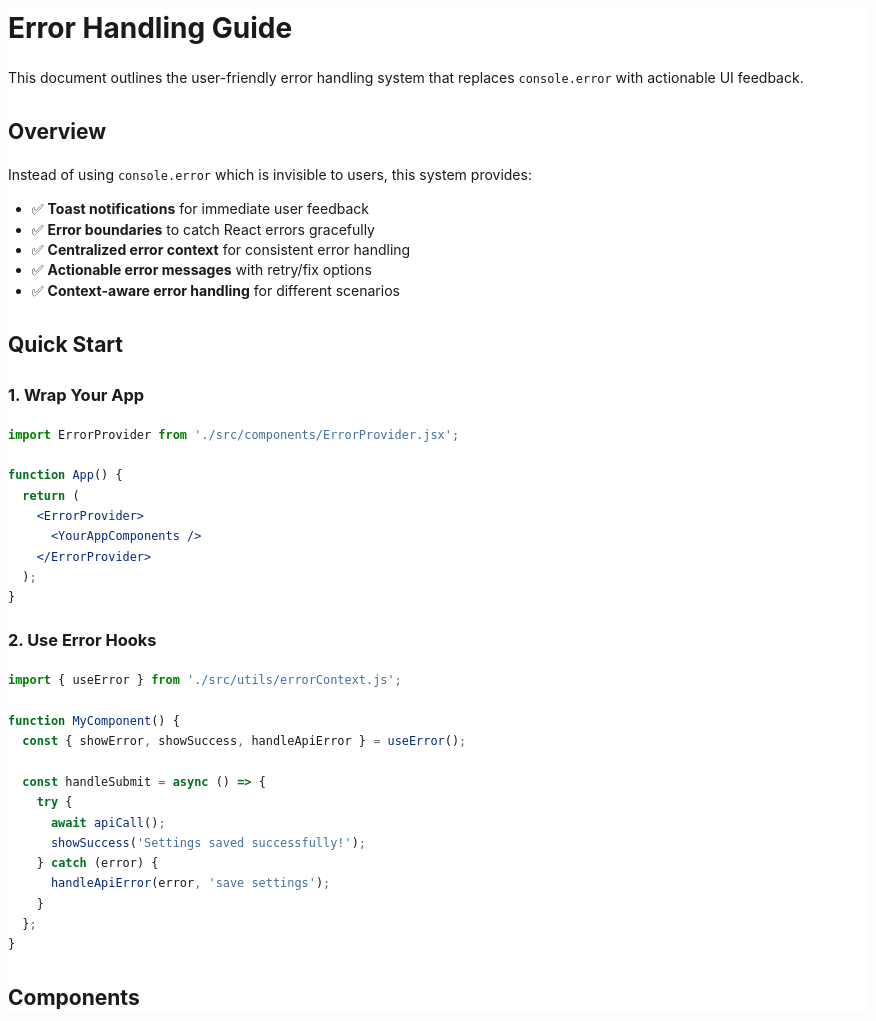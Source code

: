 # Error Handling Guide

This document outlines the user-friendly error handling system that replaces `console.error` with actionable UI feedback.

## Overview

Instead of using `console.error` which is invisible to users, this system provides:

- ✅ **Toast notifications** for immediate user feedback
- ✅ **Error boundaries** to catch React errors gracefully  
- ✅ **Centralized error context** for consistent error handling
- ✅ **Actionable error messages** with retry/fix options
- ✅ **Context-aware error handling** for different scenarios

## Quick Start

### 1. Wrap Your App

```jsx
import ErrorProvider from './src/components/ErrorProvider.jsx';

function App() {
  return (
    <ErrorProvider>
      <YourAppComponents />
    </ErrorProvider>
  );
}
```

### 2. Use Error Hooks

```jsx
import { useError } from './src/utils/errorContext.js';

function MyComponent() {
  const { showError, showSuccess, handleApiError } = useError();
  
  const handleSubmit = async () => {
    try {
      await apiCall();
      showSuccess('Settings saved successfully!');
    } catch (error) {
      handleApiError(error, 'save settings');
    }
  };
}
```

## Components
